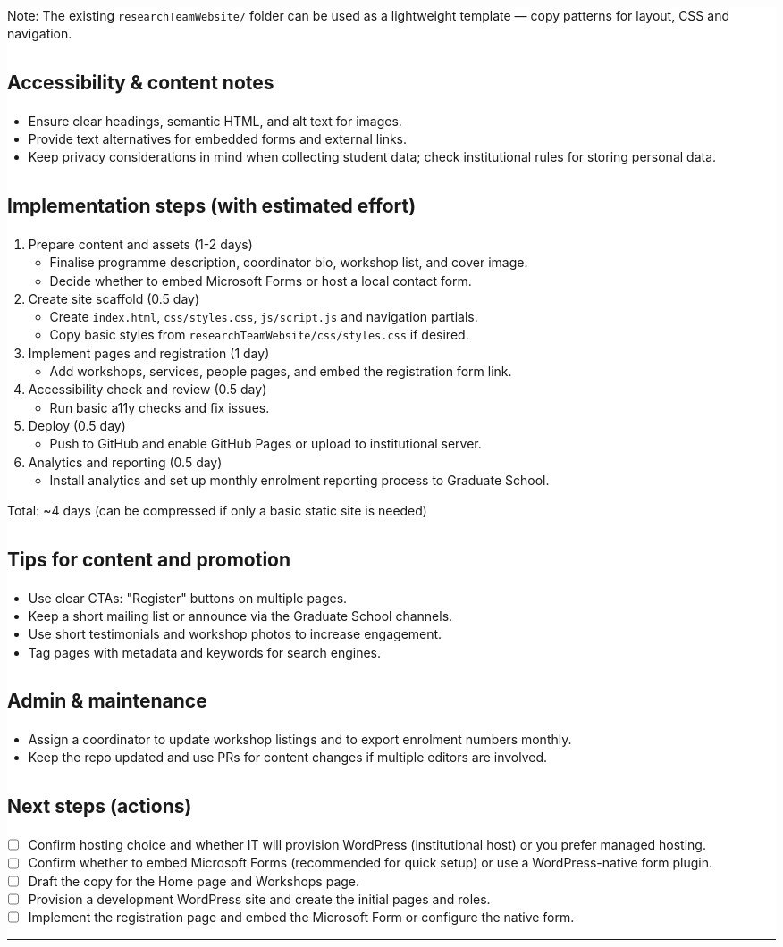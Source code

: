 Note: The existing `researchTeamWebsite/` folder can be used as a lightweight template — copy patterns for layout, CSS and navigation.

## Accessibility & content notes

- Ensure clear headings, semantic HTML, and alt text for images.
- Provide text alternatives for embedded forms and external links.
- Keep privacy considerations in mind when collecting student data; check institutional rules for storing personal data.

## Implementation steps (with estimated effort)

1. Prepare content and assets (1-2 days)
   - Finalise programme description, coordinator bio, workshop list, and cover image.
   - Decide whether to embed Microsoft Forms or host a local contact form.
2. Create site scaffold (0.5 day)
   - Create `index.html`, `css/styles.css`, `js/script.js` and navigation partials.
   - Copy basic styles from `researchTeamWebsite/css/styles.css` if desired.
3. Implement pages and registration (1 day)
   - Add workshops, services, people pages, and embed the registration form link.
4. Accessibility check and review (0.5 day)
   - Run basic a11y checks and fix issues.
5. Deploy (0.5 day)
   - Push to GitHub and enable GitHub Pages or upload to institutional server.
6. Analytics and reporting (0.5 day)
   - Install analytics and set up monthly enrolment reporting process to Graduate School.

Total: ~4 days (can be compressed if only a basic static site is needed)

## Tips for content and promotion

- Use clear CTAs: "Register" buttons on multiple pages.
- Keep a short mailing list or announce via the Graduate School channels.
- Use short testimonials and workshop photos to increase engagement.
- Tag pages with metadata and keywords for search engines.

## Admin & maintenance

- Assign a coordinator to update workshop listings and to export enrolment numbers monthly.
- Keep the repo updated and use PRs for content changes if multiple editors are involved.

## Next steps (actions)

- [ ] Confirm hosting choice and whether IT will provision WordPress (institutional host) or you prefer managed hosting.
- [ ] Confirm whether to embed Microsoft Forms (recommended for quick setup) or use a WordPress-native form plugin.
- [ ] Draft the copy for the Home page and Workshops page.
- [ ] Provision a development WordPress site and create the initial pages and roles.
- [ ] Implement the registration page and embed the Microsoft Form or configure the native form.

---
